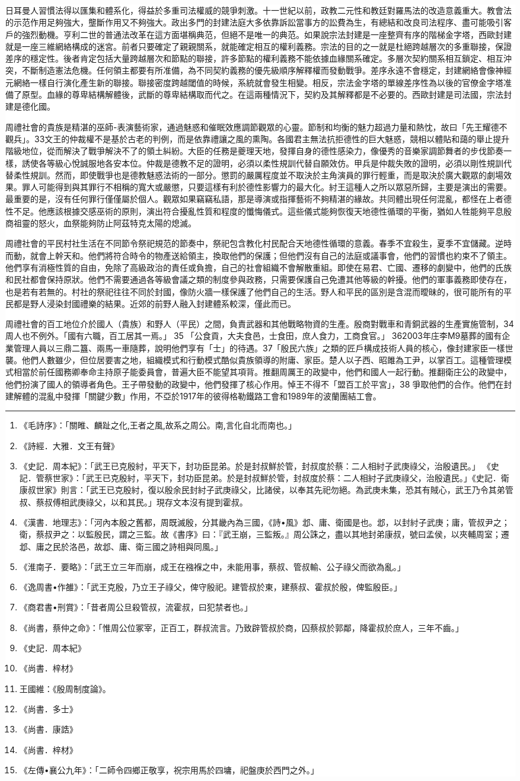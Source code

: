 日耳曼人習慣法得以匯集和體系化，得益於多重司法權威的競爭刺激。十一世紀以前，政教二元性和教廷對羅馬法的改造意義重大。教會法的示范作用足夠強大，壟斷作用又不夠強大。政出多門的封建法庭大多依靠訴訟當事方的訟費為生，有總結和改良司法程序、盡可能吸引客戶的強烈動機。亨利二世的普通法改革在這方面堪稱典范，但絕不是唯一的典范。如果說宗法封建是一座整齊有序的階梯金字塔，西歐封建就是一座三維網絡構成的迷宮。前者只要確定了親親關系，就能確定相互的權利義務。宗法的目的之一就是杜絕跨越層次的多重聯接，保證差序的穩定性。後者肯定包括大量跨越層次和節點的聯接，許多節點的權利義務不能依據血緣關系確定。多層次契約關系相互鎖定、相互沖突，不斷制造憲法危機。任何領主都要有所准備，為不同契約義務的優先級順序解釋權而發動戰爭。差序永遠不會穩定，封建網絡會像神經元網絡一樣自行演化產生新的聯接。聯接密度跨越閾值的時候，系統就會發生相變。相反，宗法金字塔的單線差序性為以後的官僚金字塔准備了原型。血緣的尊卑結構解體後，武斷的尊卑結構取而代之。在這兩種情況下，契約及其解釋都是不必要的。西歐封建是司法國，宗法封建是德化國。

周禮社會的貴族是精湛的巫師-表演藝術家，通過魅惑和催眠效應調節觀眾的心靈。節制和均衡的魅力超過力量和熱忱，故曰「先王耀德不觀兵」。33文王的仲裁權不是基於古老的判例，而是依靠禮讓之風的熏陶。各國君主無法抗拒德性的巨大魅惑，競相以體貼和藹的舉止提升階級地位，從而解決了戰爭解決不了的領土糾紛。大臣的任務是夔理天地，發揮自身的德性感染力，像優秀的音樂家調節舞者的步伐節奏一樣，誘使各等級心悅誠服地各安本位。仲裁是德教不足的證明，必須以柔性規訓代替自願效仿。甲兵是仲裁失敗的證明，必須以剛性規訓代替柔性規訓。然而，即使戰爭也是德教魅惑法術的一部分。懲罰的嚴厲程度並不取決於主角演員的罪行輕重，而是取決於廣大觀眾的劇場效果。罪人可能得到與其罪行不相稱的寬大或嚴懲，只要這樣有利於德性影響力的最大化。紂王這種人之所以眾惡所歸，主要是演出的需要。最重要的是，沒有任何罪行僅僅屬於個人。觀眾如果竊竊私語，那是導演或指揮藝術不夠精湛的緣故。共同體出現任何混亂，都怪在上者德性不足。他應該根據交感巫術的原則，演出符合擾亂性質和程度的懺悔儀式。這些儀式能夠恢復天地德性循環的平衡，猶如人牲能夠平息殷商祖靈的怒火，血祭能夠防止阿茲特克太陽的熄滅。

周禮社會的平民村社生活在不同節令祭祀規范的節奏中，祭祀包含教化村民配合天地德性循環的意義。春季不宜殺生，夏季不宜儲藏。逆時而動，就會上幹天和。他們將符合時令的物產送給領主，換取他們的保護；但他們沒有自己的法庭或議事會，他們的習慣也約束不了領主。他們享有消極性質的自由，免除了高級政治的責任或負擔，自己的社會組織不會解散重組。即使在易君、亡國、遷移的劇變中，他們的氏族和民社都會保持原狀。他們不需要通過各等級會議之類的制度參與政務，只需要保護自己免遭其他等級的幹擾。他們的軍事義務即使存在，也是若有若無的。村社的祭祀往往不同於封國，像防火牆一樣保護了他們自己的生活。野人和平民的區別是含混而曖昧的，很可能所有的平民都是野人浸染封國禮樂的結果。近郊的前野人融入封建體系較深，僅此而已。

周禮社會的百工地位介於國人（貴族）和野人（平民）之間，負責武器和其他戰略物資的生產。殷商對戰車和青銅武器的生產實施管制，34周人也不例外。「國有六職，百工居其一焉。」 35 「公食貢，大夫食邑，士食田，庶人食力，工商食官。」 362003年庄李M9墓葬的國有企業管理人員以三鼎二簋、兩馬一車隨葬，說明他們享有「士」的待遇。37「殷民六族」之類的匠戶構成技術人員的核心，像封建家臣一樣世襲。他們人數雖少，但位居要害之地，組織模式和行動模式酷似貴族領導的附庸、家臣。楚人以子西、昭雎為工尹，以掌百工。這種管理模式相當於前任國務卿奉命主持原子能委員會，普遍大臣不能望其項背。推翻周厲王的政變中，他們和國人一起行動。推翻衛庄公的政變中，他們扮演了國人的領導者角色。王子帶發動的政變中，他們發揮了核心作用。悼王不得不「盟百工於平宮」，38 爭取他們的合作。他們在封建解體的混亂中發揮「關鍵少數」作用，不亞於1917年的彼得格勒鐵路工會和1989年的波蘭團結工會。

----

>
1.  《毛詩序》：「關睢、麟趾之化,王者之風,故系之周公。南,言化自北而南也。」

2.  《詩經．大雅．文王有聲》

3.  《史記．周本紀》：「武王已克殷紂，平天下，封功臣昆弟。於是封叔鮮於管，封叔度於蔡：二人相紂子武庚祿父，治殷遺民。」 《史記．管蔡世家》：「武王已克殷紂，平天下，封功臣昆弟。於是封叔鮮於管，封叔度於蔡：二人相紂子武庚祿父，治殷遺民。」《史記．衛康叔世家》則言：「武王已克殷紂，復以殷余民封紂子武庚祿父，比諸侯，以奉其先祀勿絕。為武庚未集，恐其有賊心，武王乃令其弟管叔、蔡叔傅相武庚祿父，以和其民。」現存文本沒有提到霍叔。

4.  《漢書．地理志》：「河內本殷之舊都，周既滅殷，分其畿內為三國，《詩•風》邶、庸、衛國是也。邶，以封紂子武庚；庸，管叔尹之；衛，蔡叔尹之：以監殷民，謂之三監。故《書序》曰：『武王崩，三監叛。』周公誅之，盡以其地封弟康叔，號曰孟侯，以夾輔周室；遷邶、庸之民於洛邑，故邶、庸、衛三國之詩相與同風。」

5.  《淮南子．要略》：「武王立三年而崩，成王在襁褓之中，未能用事，蔡叔、管叔輸、公子祿父而欲為亂。」

6.  《逸周書•作雒》：「武王克殷，乃立王子祿父，俾守殷祀。建管叔於東，建蔡叔、霍叔於殷，俾監殷臣。」

7.  《商君書•刑賞》：「昔者周公旦殺管叔，流霍叔，曰犯禁者也。」

8.  《尚書，蔡仲之命》：「惟周公位冢宰，正百工，群叔流言。乃致辟管叔於商，囚蔡叔於郭鄰，降霍叔於庶人，三年不齒。」

9.  《史記．周本紀》

10.  《尚書．梓材》

11.  王國維：《殷周制度論》。

12.  《尚書．多士》

13.  《尚書．康誥》

14.  《尚書．梓材》

15.  《左傳•襄公九年》：「二師令四鄉正敬享，祝宗用馬於四墉，祀盤庚於西門之外。」

